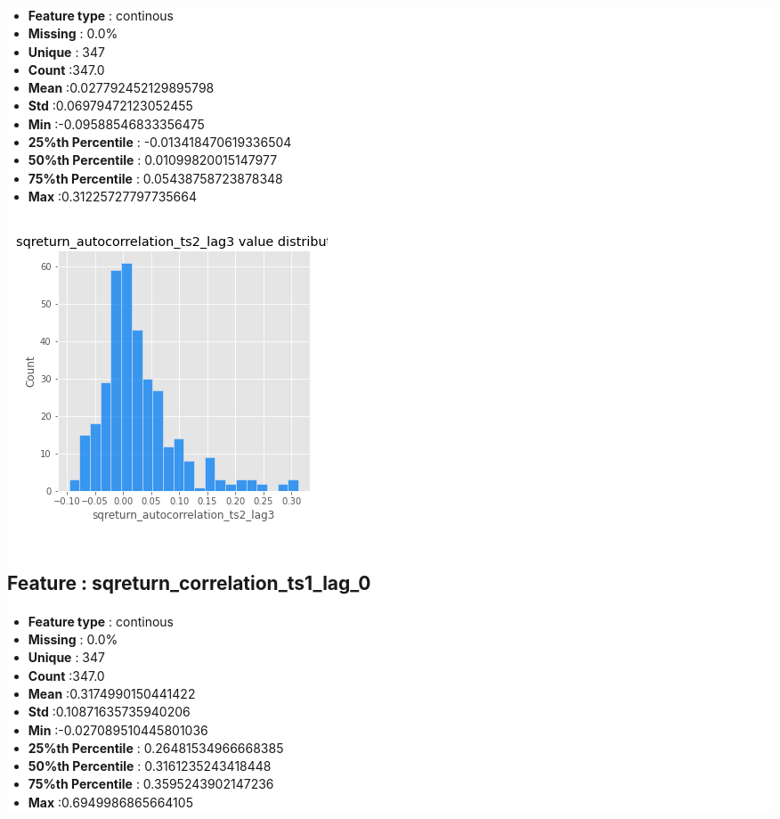- **Feature type** : continous
- **Missing** : 0.0%
- **Unique** : 347
- **Count** :347.0
- **Mean** :0.027792452129895798
- **Std** :0.06979472123052455
- **Min** :-0.09588546833356475
- **25%th Percentile** : -0.013418470619336504
- **50%th Percentile** : 0.01099820015147977
- **75%th Percentile** : 0.05438758723878348
- **Max** :0.31225727797735664

![](sqreturn_autocorrelation_ts2_lag3.png)
## Feature : sqreturn_correlation_ts1_lag_0
- **Feature type** : continous
- **Missing** : 0.0%
- **Unique** : 347
- **Count** :347.0
- **Mean** :0.3174990150441422
- **Std** :0.10871635735940206
- **Min** :-0.027089510445801036
- **25%th Percentile** : 0.26481534966668385
- **50%th Percentile** : 0.3161235243418448
- **75%th Percentile** : 0.3595243902147236
- **Max** :0.6949986865664105
